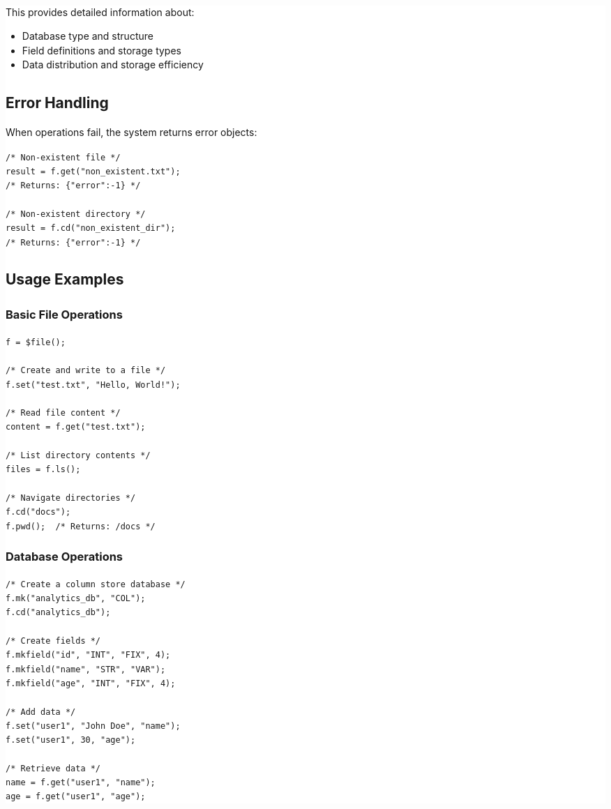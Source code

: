 This provides detailed information about:
- Database type and structure
- Field definitions and storage types
- Data distribution and storage efficiency

## Error Handling

When operations fail, the system returns error objects:
```grapa
/* Non-existent file */
result = f.get("non_existent.txt");
/* Returns: {"error":-1} */

/* Non-existent directory */
result = f.cd("non_existent_dir");
/* Returns: {"error":-1} */
```

## Usage Examples

### Basic File Operations
```grapa
f = $file();

/* Create and write to a file */
f.set("test.txt", "Hello, World!");

/* Read file content */
content = f.get("test.txt");

/* List directory contents */
files = f.ls();

/* Navigate directories */
f.cd("docs");
f.pwd();  /* Returns: /docs */
```

### Database Operations
```grapa
/* Create a column store database */
f.mk("analytics_db", "COL");
f.cd("analytics_db");

/* Create fields */
f.mkfield("id", "INT", "FIX", 4);
f.mkfield("name", "STR", "VAR");
f.mkfield("age", "INT", "FIX", 4);

/* Add data */
f.set("user1", "John Doe", "name");
f.set("user1", 30, "age");

/* Retrieve data */
name = f.get("user1", "name");
age = f.get("user1", "age");
```
